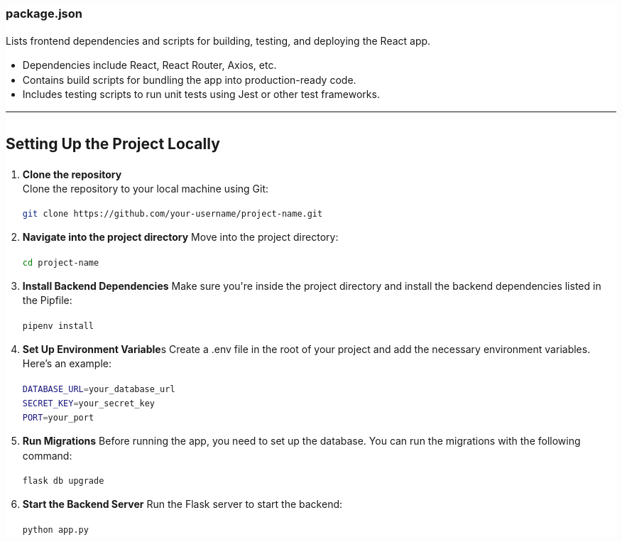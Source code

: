 ### **package.json**
Lists frontend dependencies and scripts for building, testing, and deploying the React app.

- Dependencies include React, React Router, Axios, etc.
- Contains build scripts for bundling the app into production-ready code.
- Includes testing scripts to run unit tests using Jest or other test frameworks.

---


## Setting Up the Project Locally

1. **Clone the repository**  
   Clone the repository to your local machine using Git:

   ```bash
   git clone https://github.com/your-username/project-name.git
   ```

2. **Navigate into the project directory**
Move into the project directory:

    ```bash
    cd project-name
    ```

3. **Install Backend Dependencies**
Make sure you're inside the project directory and install the backend dependencies listed in the Pipfile:

    ```bash
    pipenv install
    ```

4. **Set Up Environment Variable**s
Create a .env file in the root of your project and add the necessary environment variables. Here’s an example:

    ```bash
    DATABASE_URL=your_database_url
    SECRET_KEY=your_secret_key
    PORT=your_port
    ```

5. **Run Migrations**
Before running the app, you need to set up the database. You can run the migrations with the following command:

    ```bash
    flask db upgrade
    ```

6. **Start the Backend Server**
Run the Flask server to start the backend:

    ```bash
    python app.py
    ```
